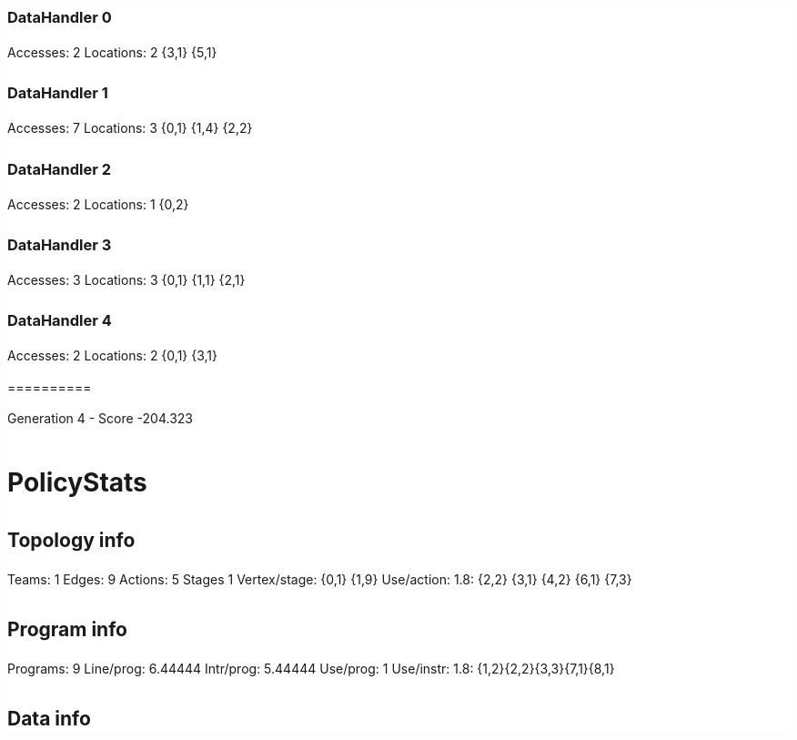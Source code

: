 ### DataHandler 0
Accesses:	2
Locations:	2
{3,1} {5,1} 

### DataHandler 1
Accesses:	7
Locations:	3
{0,1} {1,4} {2,2} 

### DataHandler 2
Accesses:	2
Locations:	1
{0,2} 

### DataHandler 3
Accesses:	3
Locations:	3
{0,1} {1,1} {2,1} 

### DataHandler 4
Accesses:	2
Locations:	2
{0,1} {3,1} 


==========

Generation 4 - Score -204.323

# PolicyStats
## Topology info
Teams:		1
Edges:		9
Actions:	5
Stages		1
Vertex/stage:	{0,1} {1,9} 
Use/action:	1.8: {2,2} {3,1} {4,2} {6,1} {7,3} 

## Program info
Programs:	9
Line/prog:	6.44444
Intr/prog:	5.44444
Use/prog:	1
Use/instr:	1.8: {1,2}{2,2}{3,3}{7,1}{8,1}

## Data info
